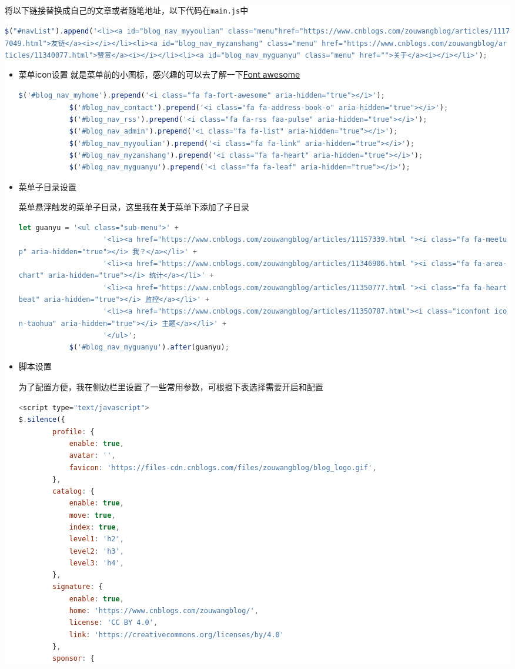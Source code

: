   将以下链接替换成自己的文章或者随笔地址，以下代码在`main.js`中

  ```javascript
  $("#navList").append('<li><a id="blog_nav_myyoulian" class="menu"href="https://www.cnblogs.com/zouwangblog/articles/11177049.html">友链</a><i></i></li><li><a id="blog_nav_myzanshang" class="menu" href="https://www.cnblogs.com/zouwangblog/articles/11340077.html">赞赏</a><i></i></li><li><a id="blog_nav_myguanyu" class="menu" href="">关于</a><i></i></li>');
  ```

  * 菜单icon设置
    就是菜单前的小图标，感兴趣的可以去了解一下[Font awesome](http://fontawesome.dashgame.com/ )

    ```javascript
    $('#blog_nav_myhome').prepend('<i class="fa fa-fort-awesome" aria-hidden="true"></i>');
    			$('#blog_nav_contact').prepend('<i class="fa fa-address-book-o" aria-hidden="true"></i>');
    			$('#blog_nav_rss').prepend('<i class="fa fa-rss faa-pulse" aria-hidden="true"></i>');
    			$('#blog_nav_admin').prepend('<i class="fa fa-list" aria-hidden="true"></i>');
    			$('#blog_nav_myyoulian').prepend('<i class="fa fa-link" aria-hidden="true"></i>');
    			$('#blog_nav_myzanshang').prepend('<i class="fa fa-heart" aria-hidden="true"></i>');
    			$('#blog_nav_myguanyu').prepend('<i class="fa fa-leaf" aria-hidden="true"></i>');
    ```

    

  * 菜单子目录设置

    菜单悬浮触发的菜单子目录，这里我在**关于**菜单下添加了子目录

    ```javascript
    let guanyu = '<ul class="sub-menu">' +
    					'<li><a href="https://www.cnblogs.com/zouwangblog/articles/11157339.html "><i class="fa fa-meetup" aria-hidden="true"></i> 我？</a></li>' +
    					'<li><a href="https://www.cnblogs.com/zouwangblog/articles/11346906.html "><i class="fa fa-area-chart" aria-hidden="true"></i> 统计</a></li>' +
    					'<li><a href="https://www.cnblogs.com/zouwangblog/articles/11350777.html "><i class="fa fa-heartbeat" aria-hidden="true"></i> 监控</a></li>' +
    					'<li><a href="https://www.cnblogs.com/zouwangblog/articles/11350787.html"><i class="iconfont icon-taohua" aria-hidden="true"></i> 主题</a></li>' +
    					'</ul>';
    			$('#blog_nav_myguanyu').after(guanyu);
    ```

* 脚本设置

  为了配置方便，我在侧边栏里设置了一些常用参数，可根据下表选择需要开启和配置

  ```javascript
  <script type="text/javascript"> 
  $.silence({
          profile: {
              enable: true,
              avatar: '',
              favicon: 'https://files-cdn.cnblogs.com/files/zouwangblog/blog_logo.gif',
          },
          catalog: {
              enable: true,
              move: true,
              index: true,
              level1: 'h2',
              level2: 'h3',
              level3: 'h4',
          },
          signature: {
              enable: true,
              home: 'https://www.cnblogs.com/zouwangblog/',
              license: 'CC BY 4.0',
              link: 'https://creativecommons.org/licenses/by/4.0'
          },
          sponsor: {
  ```